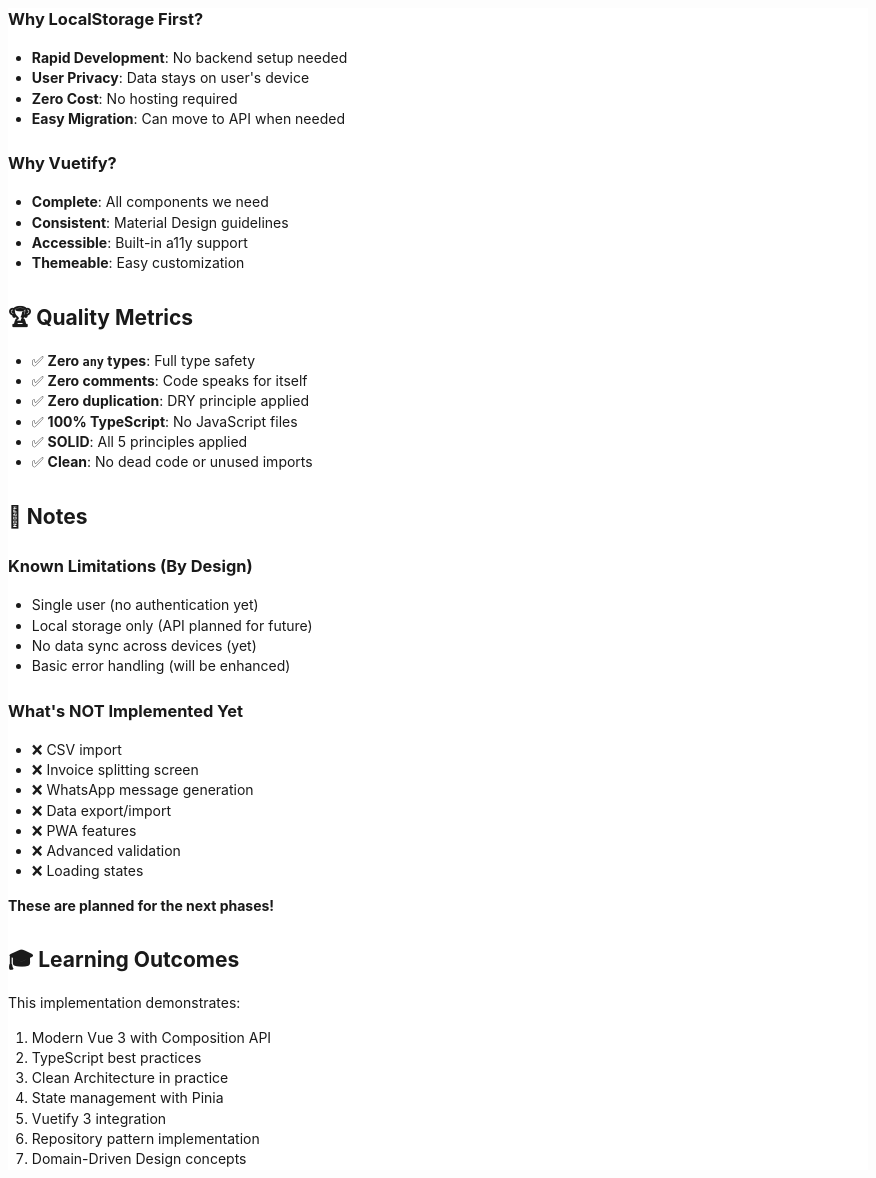 ### Why LocalStorage First?
- **Rapid Development**: No backend setup needed
- **User Privacy**: Data stays on user's device
- **Zero Cost**: No hosting required
- **Easy Migration**: Can move to API when needed

### Why Vuetify?
- **Complete**: All components we need
- **Consistent**: Material Design guidelines
- **Accessible**: Built-in a11y support
- **Themeable**: Easy customization

## 🏆 Quality Metrics

- ✅ **Zero `any` types**: Full type safety
- ✅ **Zero comments**: Code speaks for itself
- ✅ **Zero duplication**: DRY principle applied
- ✅ **100% TypeScript**: No JavaScript files
- ✅ **SOLID**: All 5 principles applied
- ✅ **Clean**: No dead code or unused imports

## 📝 Notes

### Known Limitations (By Design)
- Single user (no authentication yet)
- Local storage only (API planned for future)
- No data sync across devices (yet)
- Basic error handling (will be enhanced)

### What's NOT Implemented Yet
- ❌ CSV import
- ❌ Invoice splitting screen
- ❌ WhatsApp message generation
- ❌ Data export/import
- ❌ PWA features
- ❌ Advanced validation
- ❌ Loading states

**These are planned for the next phases!**

## 🎓 Learning Outcomes

This implementation demonstrates:
1. Modern Vue 3 with Composition API
2. TypeScript best practices
3. Clean Architecture in practice
4. State management with Pinia
5. Vuetify 3 integration
6. Repository pattern implementation
7. Domain-Driven Design concepts
